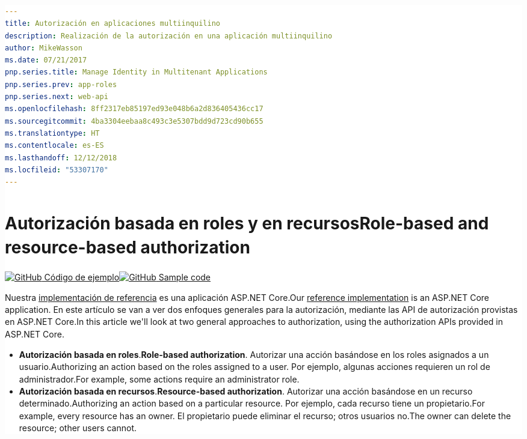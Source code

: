 ```yaml
---
title: Autorización en aplicaciones multiinquilino
description: Realización de la autorización en una aplicación multiinquilino
author: MikeWasson
ms.date: 07/21/2017
pnp.series.title: Manage Identity in Multitenant Applications
pnp.series.prev: app-roles
pnp.series.next: web-api
ms.openlocfilehash: 8ff2317eb85197ed93e048b6a2d836405436cc17
ms.sourcegitcommit: 4ba3304eebaa8c493c3e5307bdd9d723cd90b655
ms.translationtype: HT
ms.contentlocale: es-ES
ms.lasthandoff: 12/12/2018
ms.locfileid: "53307170"
---
```

# <a name="role-based-and-resource-based-authorization"></a><span data-ttu-id="21414-103">Autorización basada en roles y en recursos</span><span class="sxs-lookup"><span data-stu-id="21414-103">Role-based and resource-based authorization</span></span>

<span data-ttu-id="21414-104">[![GitHub](../_images/github.png) Código de ejemplo][sample application]</span><span class="sxs-lookup"><span data-stu-id="21414-104">[![GitHub](../_images/github.png) Sample code][sample application]</span></span>

<span data-ttu-id="21414-105">Nuestra [implementación de referencia] es una aplicación ASP.NET Core.</span><span class="sxs-lookup"><span data-stu-id="21414-105">Our [reference implementation] is an ASP.NET Core application.</span></span> <span data-ttu-id="21414-106">En este artículo se van a ver dos enfoques generales para la autorización, mediante las API de autorización provistas en ASP.NET Core.</span><span class="sxs-lookup"><span data-stu-id="21414-106">In this article we'll look at two general approaches to authorization, using the authorization APIs provided in ASP.NET Core.</span></span>

* <span data-ttu-id="21414-107">**Autorización basada en roles**.</span><span class="sxs-lookup"><span data-stu-id="21414-107">**Role-based authorization**.</span></span> <span data-ttu-id="21414-108">Autorizar una acción basándose en los roles asignados a un usuario.</span><span class="sxs-lookup"><span data-stu-id="21414-108">Authorizing an action based on the roles assigned to a user.</span></span> <span data-ttu-id="21414-109">Por ejemplo, algunas acciones requieren un rol de administrador.</span><span class="sxs-lookup"><span data-stu-id="21414-109">For example, some actions require an administrator role.</span></span>
* <span data-ttu-id="21414-110">**Autorización basada en recursos**.</span><span class="sxs-lookup"><span data-stu-id="21414-110">**Resource-based authorization**.</span></span> <span data-ttu-id="21414-111">Autorizar una acción basándose en un recurso determinado.</span><span class="sxs-lookup"><span data-stu-id="21414-111">Authorizing an action based on a particular resource.</span></span> <span data-ttu-id="21414-112">Por ejemplo, cada recurso tiene un propietario.</span><span class="sxs-lookup"><span data-stu-id="21414-112">For example, every resource has an owner.</span></span> <span data-ttu-id="21414-113">El propietario puede eliminar el recurso; otros usuarios no.</span><span class="sxs-lookup"><span data-stu-id="21414-113">The owner can delete the resource; other users cannot.</span></span>


[Tailspin]: tailspin.md
[Roles de la aplicación]: app-roles.md
[Application roles]: app-roles.md
[policies]: /aspnet/core/security/authorization/policies
[Implementación de referencia]: tailspin.md
[reference implementation]: tailspin.md
[Configuración del middleware de autenticación]: authenticate.md#configure-the-auth-middleware
[Configuring the authentication middleware]: authenticate.md#configure-the-auth-middleware
[sample application]: https://github.com/mspnp/multitenant-saas-guidance
[web-api]: web-api.md
